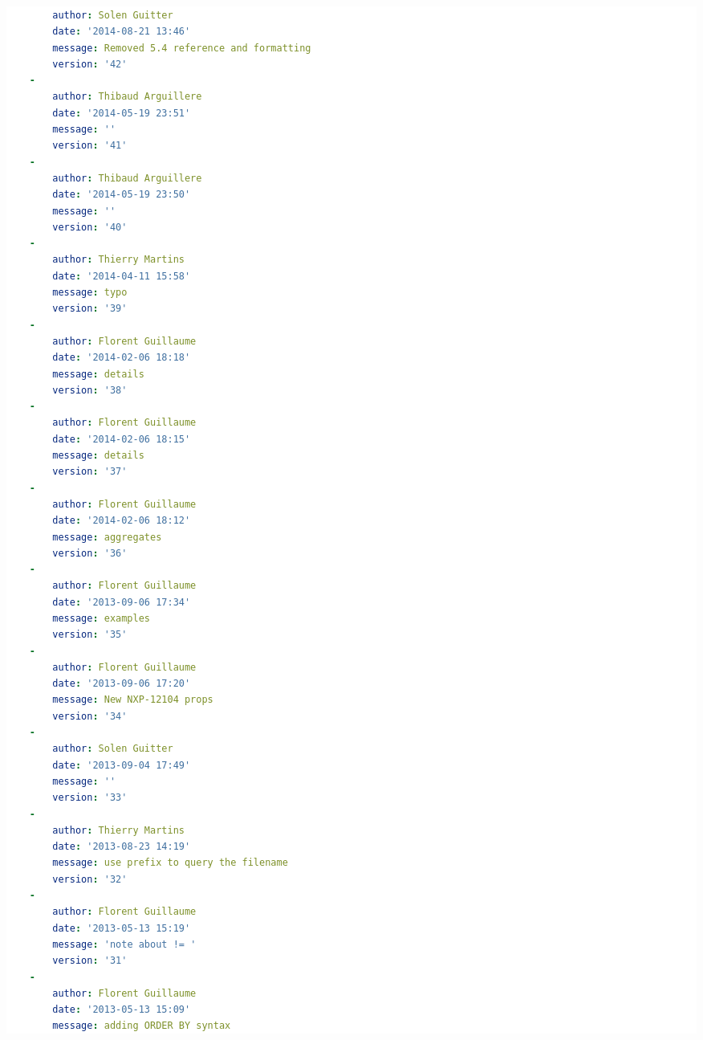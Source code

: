 ```yaml
        author: Solen Guitter
        date: '2014-08-21 13:46'
        message: Removed 5.4 reference and formatting
        version: '42'
    -
        author: Thibaud Arguillere
        date: '2014-05-19 23:51'
        message: ''
        version: '41'
    -
        author: Thibaud Arguillere
        date: '2014-05-19 23:50'
        message: ''
        version: '40'
    -
        author: Thierry Martins
        date: '2014-04-11 15:58'
        message: typo
        version: '39'
    -
        author: Florent Guillaume
        date: '2014-02-06 18:18'
        message: details
        version: '38'
    -
        author: Florent Guillaume
        date: '2014-02-06 18:15'
        message: details
        version: '37'
    -
        author: Florent Guillaume
        date: '2014-02-06 18:12'
        message: aggregates
        version: '36'
    -
        author: Florent Guillaume
        date: '2013-09-06 17:34'
        message: examples
        version: '35'
    -
        author: Florent Guillaume
        date: '2013-09-06 17:20'
        message: New NXP-12104 props
        version: '34'
    -
        author: Solen Guitter
        date: '2013-09-04 17:49'
        message: ''
        version: '33'
    -
        author: Thierry Martins
        date: '2013-08-23 14:19'
        message: use prefix to query the filename
        version: '32'
    -
        author: Florent Guillaume
        date: '2013-05-13 15:19'
        message: 'note about != '
        version: '31'
    -
        author: Florent Guillaume
        date: '2013-05-13 15:09'
        message: adding ORDER BY syntax
```